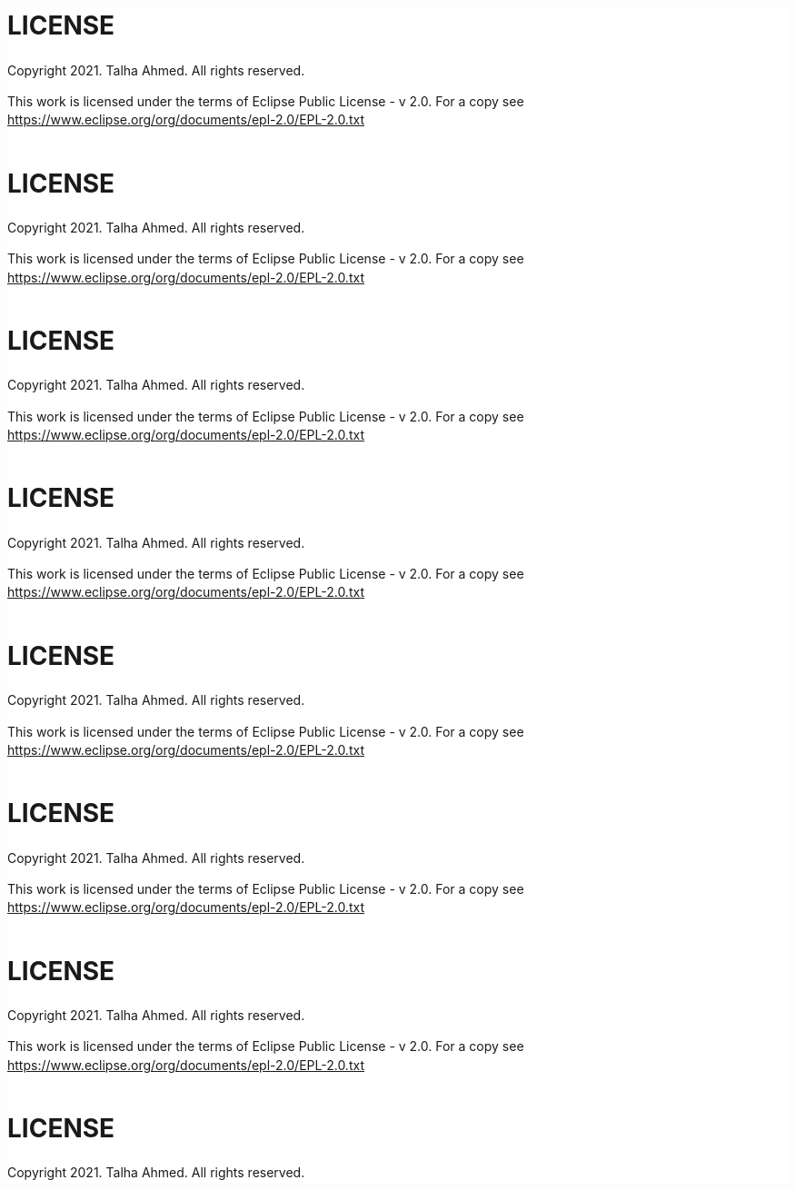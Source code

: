 
LICENSE
=======

Copyright 2021. Talha Ahmed. All rights reserved.

This work is licensed under the terms of Eclipse Public License - v 2.0.
For a copy see https://www.eclipse.org/org/documents/epl-2.0/EPL-2.0.txt

LICENSE
=======

Copyright 2021. Talha Ahmed. All rights reserved.

This work is licensed under the terms of Eclipse Public License - v 2.0.
For a copy see https://www.eclipse.org/org/documents/epl-2.0/EPL-2.0.txt

LICENSE
=======

Copyright 2021. Talha Ahmed. All rights reserved.

This work is licensed under the terms of Eclipse Public License - v 2.0.
For a copy see https://www.eclipse.org/org/documents/epl-2.0/EPL-2.0.txt

LICENSE
=======

Copyright 2021. Talha Ahmed. All rights reserved.

This work is licensed under the terms of Eclipse Public License - v 2.0.
For a copy see https://www.eclipse.org/org/documents/epl-2.0/EPL-2.0.txt

LICENSE
=======

Copyright 2021. Talha Ahmed. All rights reserved.

This work is licensed under the terms of Eclipse Public License - v 2.0.
For a copy see https://www.eclipse.org/org/documents/epl-2.0/EPL-2.0.txt

LICENSE
=======

Copyright 2021. Talha Ahmed. All rights reserved.

This work is licensed under the terms of Eclipse Public License - v 2.0.
For a copy see https://www.eclipse.org/org/documents/epl-2.0/EPL-2.0.txt

LICENSE
=======

Copyright 2021. Talha Ahmed. All rights reserved.

This work is licensed under the terms of Eclipse Public License - v 2.0.
For a copy see https://www.eclipse.org/org/documents/epl-2.0/EPL-2.0.txt

LICENSE
=======

Copyright 2021. Talha Ahmed. All rights reserved.
